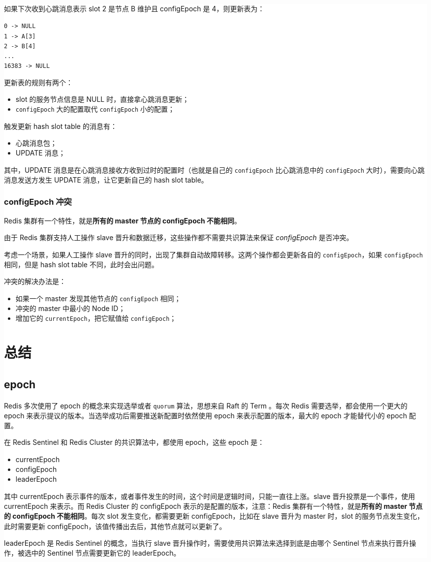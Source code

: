 如果下次收到心跳消息表示 slot 2 是节点 B 维护且 configEpoch 是 4，则更新表为：

```text
0 -> NULL
1 -> A[3]
2 -> B[4]
...
16383 -> NULL
```

更新表的规则有两个：

* slot 的服务节点信息是 NULL 时，直接拿心跳消息更新；
* `configEpoch` 大的配置取代 `configEpoch` 小的配置；

触发更新 hash slot table 的消息有：

* 心跳消息包；
* UPDATE 消息；

其中，UPDATE 消息是在心跳消息接收方收到过时的配置时（也就是自己的 `configEpoch` 比心跳消息中的 `configEpoch` 大时），需要向心跳消息发送方发生 UPDATE 消息，让它更新自己的 hash slot table。

### configEpoch 冲突

Redis 集群有一个特性，就是**所有的 master 节点的 configEpoch 不能相同**。

由于 Redis 集群支持人工操作 slave 晋升和数据迁移，这些操作都不需要共识算法来保证 *configEpoch* 是否冲突。

考虑一个场景，如果人工操作 slave 晋升的同时，出现了集群自动故障转移。这两个操作都会更新各自的 `configEpoch`，如果 `configEpoch` 相同，但是 hash slot table 不同，此时会出问题。

冲突的解决办法是：

* 如果一个 master 发现其他节点的 `configEpoch` 相同；
* 冲突的 master 中最小的 Node ID；
* 增加它的 `currentEpoch`，把它赋值给 `configEpoch`；

# 总结

## epoch

Redis 多次使用了 epoch 的概念来实现选举或者 `quorum` 算法，思想来自 Raft 的 Term 。每次 Redis 需要选举，都会使用一个更大的 epoch 来表示提议的版本。当选举成功后需要推送新配置时依然使用 epoch 来表示配置的版本，最大的 epoch 才能替代小的 epoch 配置。

在 Redis Sentinel 和 Redis Cluster 的共识算法中，都使用 epoch，这些 epoch 是：

* currentEpoch
* configEpoch
* leaderEpoch

其中 currentEpoch 表示事件的版本，或者事件发生的时间，这个时间是逻辑时间，只能一直往上涨。slave 晋升投票是一个事件，使用 currentEpoch 来表示。而 Redis Cluster 的 configEpoch 表示的是配置的版本，注意：Redis 集群有一个特性，就是**所有的 master 节点的 configEpoch 不能相同**。每次 slot 发生变化，都需要更新 configEpoch，比如在 slave 晋升为 master 时，slot 的服务节点发生变化，此时需要更新 configEpoch，该值传播出去后，其他节点就可以更新了。

leaderEpoch 是 Redis Sentinel 的概念，当执行 slave 晋升操作时，需要使用共识算法来选择到底是由哪个 Sentinel 节点来执行晋升操作，被选中的 Sentinel 节点需要更新它的 leaderEpoch。
